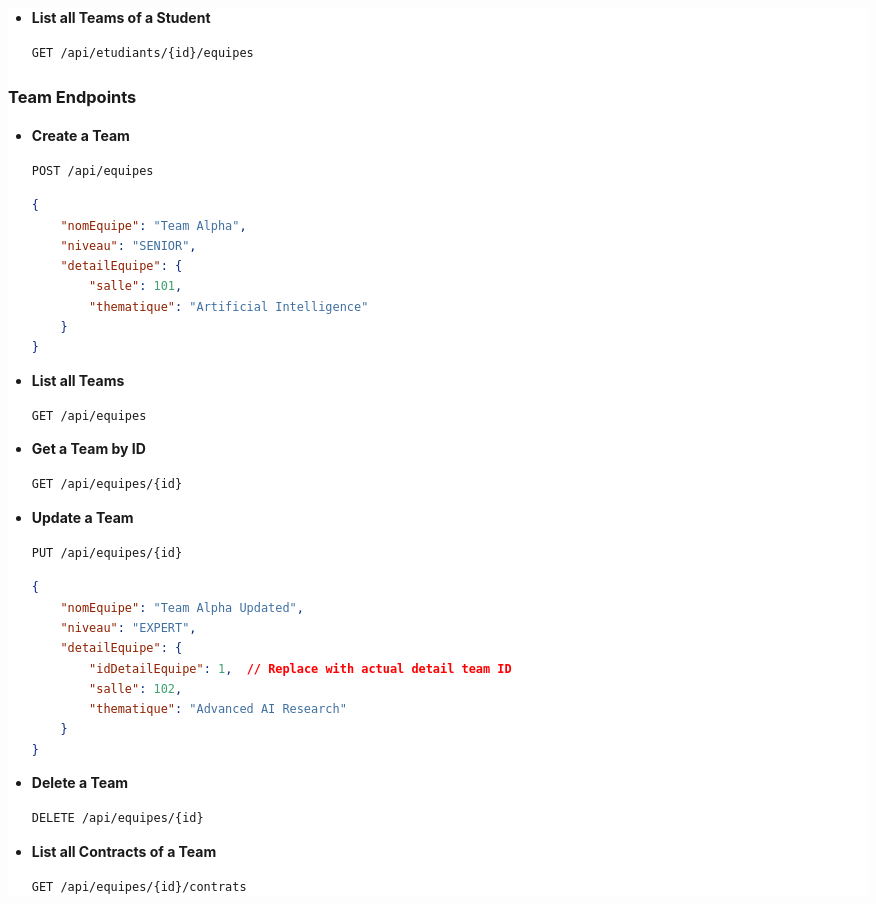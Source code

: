 - **List all Teams of a Student**
  ```http
  GET /api/etudiants/{id}/equipes
  ```

### Team Endpoints

- **Create a Team**
  ```http
  POST /api/equipes
  ```
  ```json
  {
      "nomEquipe": "Team Alpha",
      "niveau": "SENIOR",
      "detailEquipe": {
          "salle": 101,
          "thematique": "Artificial Intelligence"
      }
  }
  ```

- **List all Teams**
  ```http
  GET /api/equipes
  ```

- **Get a Team by ID**
  ```http
  GET /api/equipes/{id}
  ```

- **Update a Team**
  ```http
  PUT /api/equipes/{id}
  ```
  ```json
  {
      "nomEquipe": "Team Alpha Updated",
      "niveau": "EXPERT",
      "detailEquipe": {
          "idDetailEquipe": 1,  // Replace with actual detail team ID
          "salle": 102,
          "thematique": "Advanced AI Research"
      }
  }
  ```

- **Delete a Team**
  ```http
  DELETE /api/equipes/{id}
  ```

- **List all Contracts of a Team**
  ```http
  GET /api/equipes/{id}/contrats
  ```
